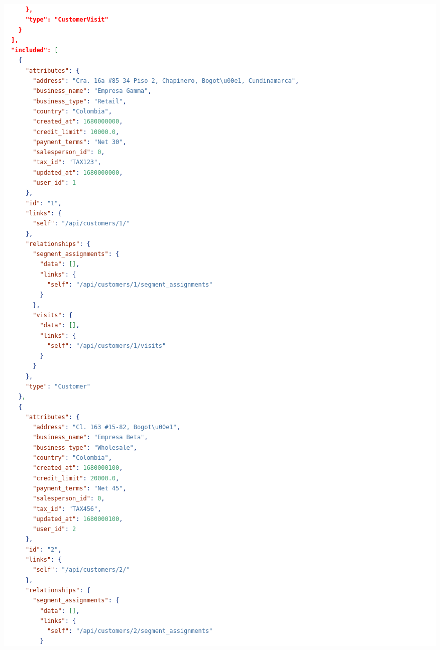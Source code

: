 ```json
      },
      "type": "CustomerVisit"
    }
  ],
  "included": [
    {
      "attributes": {
        "address": "Cra. 16a #85 34 Piso 2, Chapinero, Bogot\u00e1, Cundinamarca",
        "business_name": "Empresa Gamma",
        "business_type": "Retail",
        "country": "Colombia",
        "created_at": 1680000000,
        "credit_limit": 10000.0,
        "payment_terms": "Net 30",
        "salesperson_id": 0,
        "tax_id": "TAX123",
        "updated_at": 1680000000,
        "user_id": 1
      },
      "id": "1",
      "links": {
        "self": "/api/customers/1/"
      },
      "relationships": {
        "segment_assignments": {
          "data": [],
          "links": {
            "self": "/api/customers/1/segment_assignments"
          }
        },
        "visits": {
          "data": [],
          "links": {
            "self": "/api/customers/1/visits"
          }
        }
      },
      "type": "Customer"
    },
    {
      "attributes": {
        "address": "Cl. 163 #15-82, Bogot\u00e1",
        "business_name": "Empresa Beta",
        "business_type": "Wholesale",
        "country": "Colombia",
        "created_at": 1680000100,
        "credit_limit": 20000.0,
        "payment_terms": "Net 45",
        "salesperson_id": 0,
        "tax_id": "TAX456",
        "updated_at": 1680000100,
        "user_id": 2
      },
      "id": "2",
      "links": {
        "self": "/api/customers/2/"
      },
      "relationships": {
        "segment_assignments": {
          "data": [],
          "links": {
            "self": "/api/customers/2/segment_assignments"
          }
```